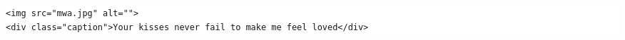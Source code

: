     <img src="mwa.jpg" alt="">
    <div class="caption">Your kisses never fail to make me feel loved</div>
  </div>
  <div class="photo">